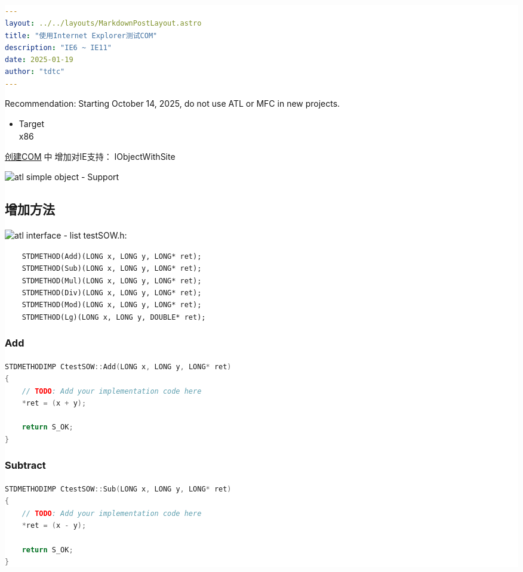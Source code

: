 ```yaml
---
layout: ../../layouts/MarkdownPostLayout.astro
title: "使用Internet Explorer测试COM"
description: "IE6 ~ IE11"
date: 2025-01-19
author: "tdtc"
---
```

Recommendation: Starting October 14, 2025, do not use ATL or MFC in new projects.

- Target    
  x86

[创建COM](https://tdtc-hrb.github.io/csdn/post/com-wizards-vc/) 中 增加对IE支持： IObjectWithSite

![atl simple object - Support](https://github.com/tdtc-hrb/csdn/raw/master/images/atl-simple4.png)

## 增加方法

![atl interface - list](https://github.com/tdtc-hrb/csdn/raw/master/images/atl-interface3.png)
testSOW.h:
```
	STDMETHOD(Add)(LONG x, LONG y, LONG* ret);
	STDMETHOD(Sub)(LONG x, LONG y, LONG* ret);
	STDMETHOD(Mul)(LONG x, LONG y, LONG* ret);
	STDMETHOD(Div)(LONG x, LONG y, LONG* ret);
	STDMETHOD(Mod)(LONG x, LONG y, LONG* ret);
	STDMETHOD(Lg)(LONG x, LONG y, DOUBLE* ret);
```
### Add
```c++
STDMETHODIMP CtestSOW::Add(LONG x, LONG y, LONG* ret)
{
	// TODO: Add your implementation code here
	*ret = (x + y);

	return S_OK;
}
```

### Subtract
```c++
STDMETHODIMP CtestSOW::Sub(LONG x, LONG y, LONG* ret)
{
	// TODO: Add your implementation code here
	*ret = (x - y);

	return S_OK;
}
```
